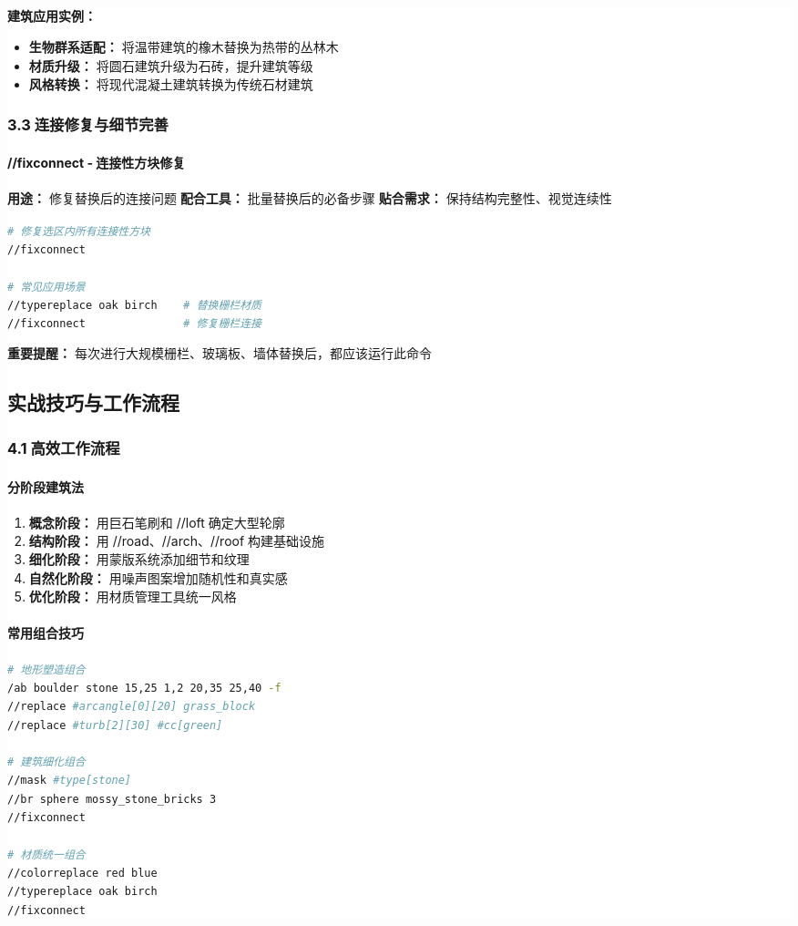 **建筑应用实例：**

- **生物群系适配：** 将温带建筑的橡木替换为热带的丛林木
- **材质升级：** 将圆石建筑升级为石砖，提升建筑等级
- **风格转换：** 将现代混凝土建筑转换为传统石材建筑

### **3.3 连接修复与细节完善**

#### **//fixconnect - 连接性方块修复**

**用途：** 修复替换后的连接问题
**配合工具：** 批量替换后的必备步骤
**贴合需求：** 保持结构完整性、视觉连续性

```bash
# 修复选区内所有连接性方块
//fixconnect

# 常见应用场景
//typereplace oak birch    # 替换栅栏材质
//fixconnect               # 修复栅栏连接
```

**重要提醒：** 每次进行大规模栅栏、玻璃板、墙体替换后，都应该运行此命令

## **实战技巧与工作流程**

### **4.1 高效工作流程**

#### **分阶段建筑法**

1. **概念阶段：** 用巨石笔刷和 //loft 确定大型轮廓
2. **结构阶段：** 用 //road、//arch、//roof 构建基础设施
3. **细化阶段：** 用蒙版系统添加细节和纹理
4. **自然化阶段：** 用噪声图案增加随机性和真实感
5. **优化阶段：** 用材质管理工具统一风格

#### **常用组合技巧**

```bash
# 地形塑造组合
/ab boulder stone 15,25 1,2 20,35 25,40 -f
//replace #arcangle[0][20] grass_block
//replace #turb[2][30] #cc[green]

# 建筑细化组合
//mask #type[stone]
//br sphere mossy_stone_bricks 3
//fixconnect

# 材质统一组合
//colorreplace red blue
//typereplace oak birch
//fixconnect
```
